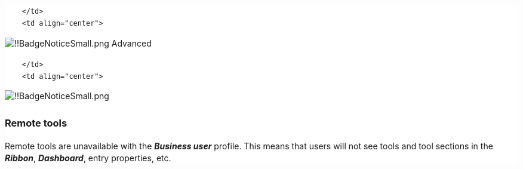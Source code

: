 		</td>
		<td align="center">
![!!BadgeNoticeSmall.png](https://webdevolutions.azureedge.net/docs/common/BadgeNoticeSmall.png)
		</td>
	</tr>
	<tr>
		<td>
Advanced
		</td>
		<td>

		</td>
		<td align="center">
![!!BadgeNoticeSmall.png](https://webdevolutions.azureedge.net/docs/common/BadgeNoticeSmall.png)
		</td>
	</tr>
</table>

### Remote tools

Remote tools are unavailable with the ***Business user*** profile. This means that users will not see tools and tool sections in the ***Ribbon***, ***Dashboard***, entry properties, etc.
